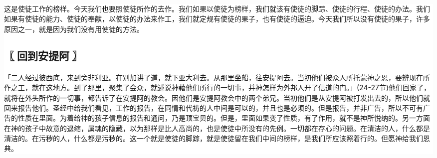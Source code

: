 这是使徒工作的榜样。今天我们也要照使徒所作的去作。我们如果以使徒为榜样，我们就该有使徒的脚踪、使徒的行程、使徒的办法。我们如果有使徒的能力、使徒的奉献，以使徒的办法来作工，我们就定规有使徒的果子，也有使徒的逼迫。今天我们所以没有使徒的果子，许多原因之一，就是因为我们没有用使徒的方法。



## 〖 回到安提阿 〗

「二人经过彼西底，来到旁非利亚。在别加讲了道，就下亚大利去。从那里坐船，往安提阿去。当初他们被众人所托蒙神之恩，要辨现在所作之工，就在这地方。到了那里，聚集了会众，就述说神藉他们所行的一切事，并神怎样为外邦人开了信道的门。」(24-27节)他们回家了，就将在外头所作的一切事，都告诉了在安提阿的教会。因他们是安提阿教会中的两个弟兄。当初他们是从安提阿被打发出去的，所以他们就回来报告他们。圣经中给我们看见，工作的报告，在同情和代祷的人中间是可以的，并且也是必须的。但是报告，并非广告，所以不可有广告的性质在里面。为着给神的孩子信息的报告和通问，乃是顶宝贝的。但是，里面如果变了性质，有了作用，就不是神所悦纳的。另一方面在神的孩子中故意的退缩，属魂的隐藏，以为那样是比人高尚的，也是使徒中所没有的先例。一切都在存心的问题。在清洁的人，什么都是清洁的。在污秽的人，什么都是污秽的。这一个就是使徒的脚踪，就是使徒留在我们中间的榜样，是我们所应该照着行的。但愿神给我们恩典。


